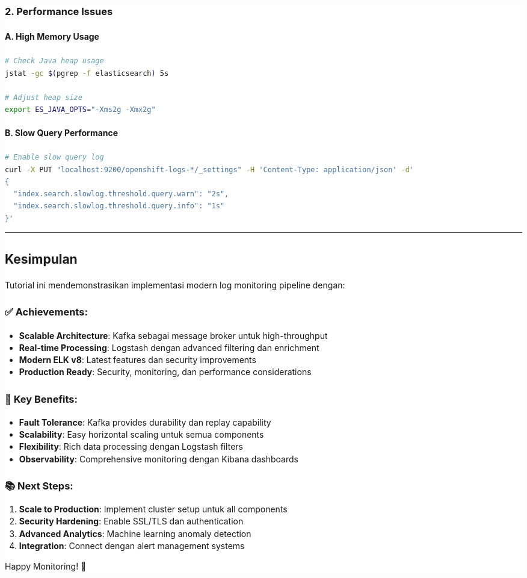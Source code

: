 ### 2. Performance Issues

#### A. High Memory Usage
```bash
# Check Java heap usage
jstat -gc $(pgrep -f elasticsearch) 5s

# Adjust heap size
export ES_JAVA_OPTS="-Xms2g -Xmx2g"
```

#### B. Slow Query Performance
```bash
# Enable slow query log
curl -X PUT "localhost:9200/openshift-logs-*/_settings" -H 'Content-Type: application/json' -d'
{
  "index.search.slowlog.threshold.query.warn": "2s",
  "index.search.slowlog.threshold.query.info": "1s"
}'
```

---

## Kesimpulan

Tutorial ini mendemonstrasikan implementasi modern log monitoring pipeline dengan:

### ✅ **Achievements:**
- **Scalable Architecture**: Kafka sebagai message broker untuk high-throughput
- **Real-time Processing**: Logstash dengan advanced filtering dan enrichment
- **Modern ELK v8**: Latest features dan security improvements
- **Production Ready**: Security, monitoring, dan performance considerations

### 🚀 **Key Benefits:**
- **Fault Tolerance**: Kafka provides durability dan replay capability
- **Scalability**: Easy horizontal scaling untuk semua components
- **Flexibility**: Rich data processing dengan Logstash filters
- **Observability**: Comprehensive monitoring dengan Kibana dashboards

### 📚 **Next Steps:**
1. **Scale to Production**: Implement cluster setup untuk all components
2. **Security Hardening**: Enable SSL/TLS dan authentication
3. **Advanced Analytics**: Machine learning anomaly detection
4. **Integration**: Connect dengan alert management systems

Happy Monitoring! 🎉
